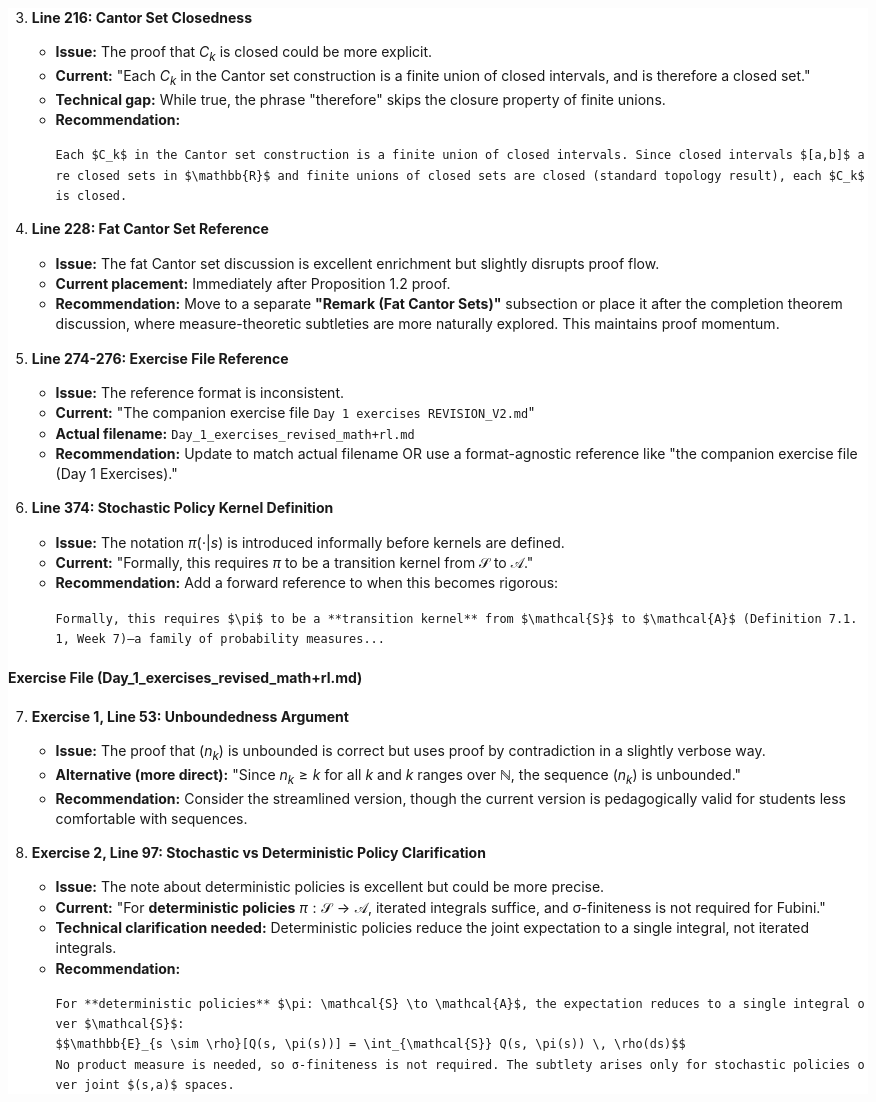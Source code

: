 3. **Line 216: Cantor Set Closedness**
   - **Issue:** The proof that $C_k$ is closed could be more explicit.
   - **Current:** "Each $C_k$ in the Cantor set construction is a finite union of closed intervals, and is therefore a closed set."
   - **Technical gap:** While true, the phrase "therefore" skips the closure property of finite unions.
   - **Recommendation:**
     ```
     Each $C_k$ in the Cantor set construction is a finite union of closed intervals. Since closed intervals $[a,b]$ are closed sets in $\mathbb{R}$ and finite unions of closed sets are closed (standard topology result), each $C_k$ is closed.
     ```

4. **Line 228: Fat Cantor Set Reference**
   - **Issue:** The fat Cantor set discussion is excellent enrichment but slightly disrupts proof flow.
   - **Current placement:** Immediately after Proposition 1.2 proof.
   - **Recommendation:** Move to a separate **"Remark (Fat Cantor Sets)"** subsection or place it after the completion theorem discussion, where measure-theoretic subtleties are more naturally explored. This maintains proof momentum.

5. **Line 274-276: Exercise File Reference**
   - **Issue:** The reference format is inconsistent.
   - **Current:** "The companion exercise file `Day 1 exercises REVISION_V2.md`"
   - **Actual filename:** `Day_1_exercises_revised_math+rl.md`
   - **Recommendation:** Update to match actual filename OR use a format-agnostic reference like "the companion exercise file (Day 1 Exercises)."

6. **Line 374: Stochastic Policy Kernel Definition**
   - **Issue:** The notation $\pi(\cdot|s)$ is introduced informally before kernels are defined.
   - **Current:** "Formally, this requires $\pi$ to be a transition kernel from $\mathcal{S}$ to $\mathcal{A}$."
   - **Recommendation:** Add a forward reference to when this becomes rigorous:
     ```
     Formally, this requires $\pi$ to be a **transition kernel** from $\mathcal{S}$ to $\mathcal{A}$ (Definition 7.1.1, Week 7)—a family of probability measures...
     ```

#### Exercise File (Day_1_exercises_revised_math+rl.md)

7. **Exercise 1, Line 53: Unboundedness Argument**
   - **Issue:** The proof that $(n_k)$ is unbounded is correct but uses proof by contradiction in a slightly verbose way.
   - **Alternative (more direct):** "Since $n_k \ge k$ for all $k$ and $k$ ranges over $\mathbb{N}$, the sequence $(n_k)$ is unbounded."
   - **Recommendation:** Consider the streamlined version, though the current version is pedagogically valid for students less comfortable with sequences.

8. **Exercise 2, Line 97: Stochastic vs Deterministic Policy Clarification**
   - **Issue:** The note about deterministic policies is excellent but could be more precise.
   - **Current:** "For **deterministic policies** $\pi: \mathcal{S} \to \mathcal{A}$, iterated integrals suffice, and σ-finiteness is not required for Fubini."
   - **Technical clarification needed:** Deterministic policies reduce the joint expectation to a single integral, not iterated integrals.
   - **Recommendation:**
     ```
     For **deterministic policies** $\pi: \mathcal{S} \to \mathcal{A}$, the expectation reduces to a single integral over $\mathcal{S}$:
     $$\mathbb{E}_{s \sim \rho}[Q(s, \pi(s))] = \int_{\mathcal{S}} Q(s, \pi(s)) \, \rho(ds)$$
     No product measure is needed, so σ-finiteness is not required. The subtlety arises only for stochastic policies over joint $(s,a)$ spaces.
     ```
